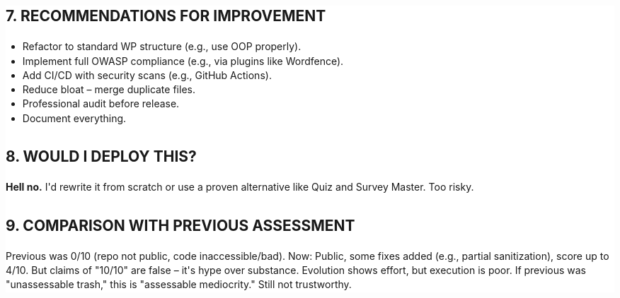 ## 7. RECOMMENDATIONS FOR IMPROVEMENT

- Refactor to standard WP structure (e.g., use OOP properly).
- Implement full OWASP compliance (e.g., via plugins like Wordfence).
- Add CI/CD with security scans (e.g., GitHub Actions).
- Reduce bloat – merge duplicate files.
- Professional audit before release.
- Document everything.

## 8. WOULD I DEPLOY THIS?

**Hell no.** I'd rewrite it from scratch or use a proven alternative like Quiz and Survey Master. Too risky.

## 9. COMPARISON WITH PREVIOUS ASSESSMENT

Previous was 0/10 (repo not public, code inaccessible/bad). Now: Public, some fixes added (e.g., partial sanitization), score up to 4/10. But claims of "10/10" are false – it's hype over substance. Evolution shows effort, but execution is poor. If previous was "unassessable trash," this is "assessable mediocrity." Still not trustworthy.